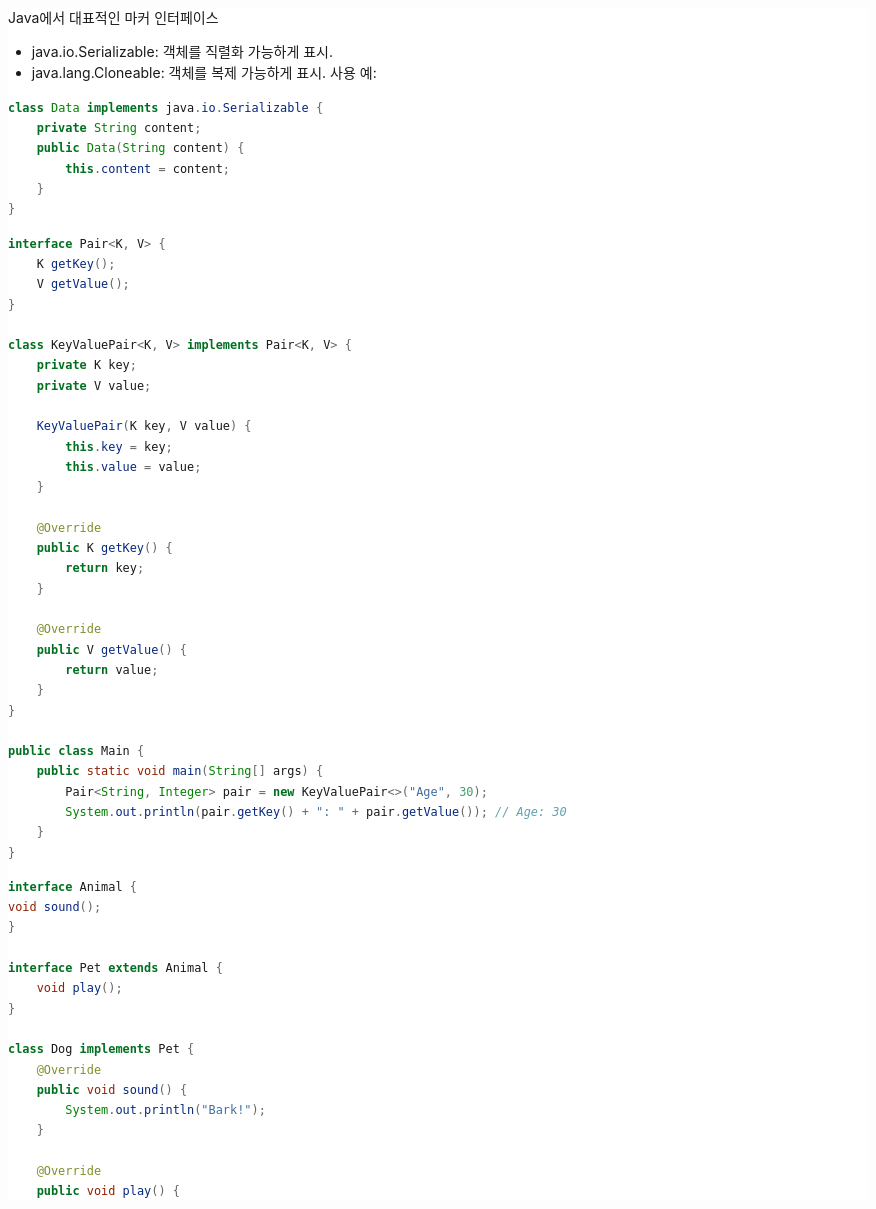 

Java에서 대표적인 마커 인터페이스
- java.io.Serializable: 객체를 직렬화 가능하게 표시.
- java.lang.Cloneable: 객체를 복제 가능하게 표시.
사용 예:
```java
class Data implements java.io.Serializable {
    private String content;
    public Data(String content) {
        this.content = content;
    }
}
```

```java
interface Pair<K, V> {
    K getKey();
    V getValue();
}

class KeyValuePair<K, V> implements Pair<K, V> {
    private K key;
    private V value;

    KeyValuePair(K key, V value) {
        this.key = key;
        this.value = value;
    }

    @Override
    public K getKey() {
        return key;
    }

    @Override
    public V getValue() {
        return value;
    }
}

public class Main {
    public static void main(String[] args) {
        Pair<String, Integer> pair = new KeyValuePair<>("Age", 30);
        System.out.println(pair.getKey() + ": " + pair.getValue()); // Age: 30
    }
}
```

```java
interface Animal {
void sound();
}

interface Pet extends Animal {
    void play();
}

class Dog implements Pet {
    @Override
    public void sound() {
        System.out.println("Bark!");
    }

    @Override
    public void play() {
```